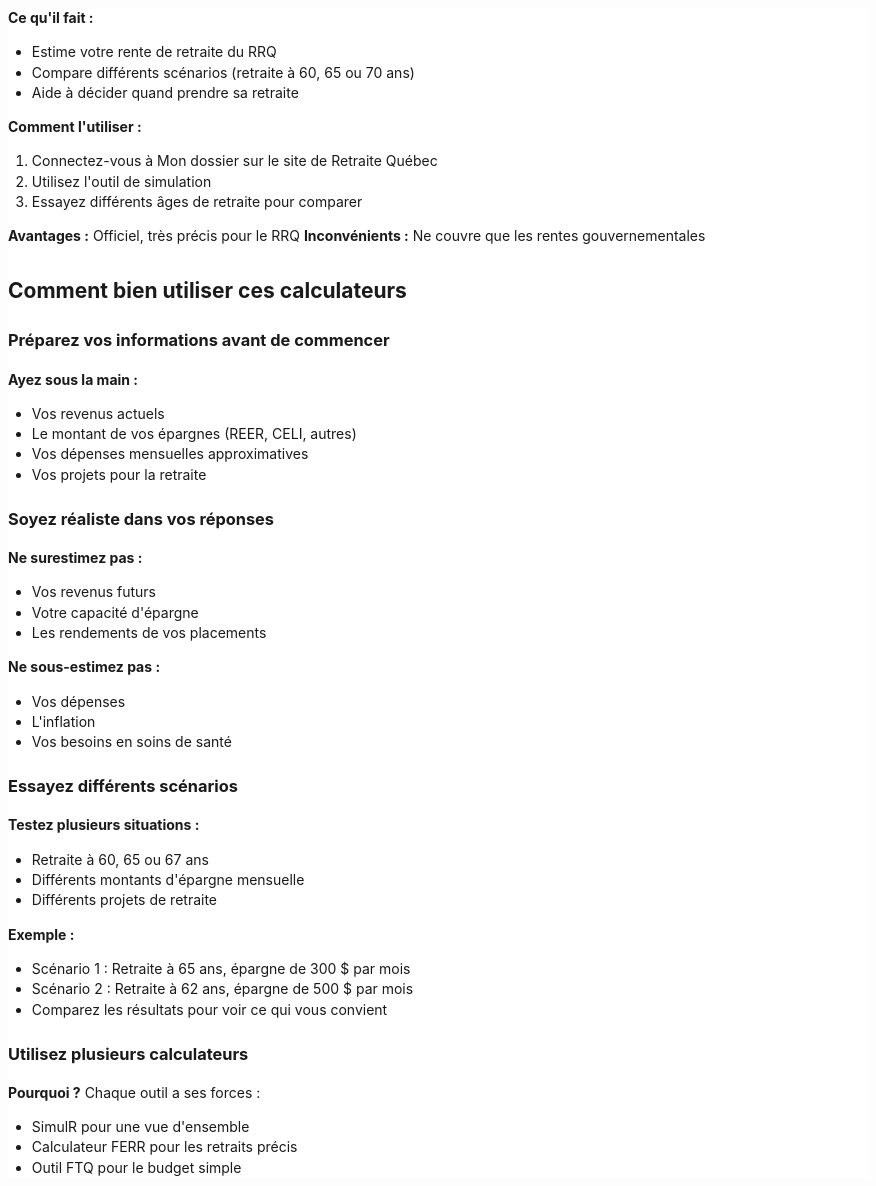 **Ce qu'il fait :**
- Estime votre rente de retraite du RRQ
- Compare différents scénarios (retraite à 60, 65 ou 70 ans)
- Aide à décider quand prendre sa retraite

**Comment l'utiliser :**
1. Connectez-vous à Mon dossier sur le site de Retraite Québec
2. Utilisez l'outil de simulation
3. Essayez différents âges de retraite pour comparer

**Avantages :** Officiel, très précis pour le RRQ
**Inconvénients :** Ne couvre que les rentes gouvernementales

## Comment bien utiliser ces calculateurs

### Préparez vos informations avant de commencer

**Ayez sous la main :**
- Vos revenus actuels
- Le montant de vos épargnes (REER, CELI, autres)
- Vos dépenses mensuelles approximatives
- Vos projets pour la retraite

### Soyez réaliste dans vos réponses

**Ne surestimez pas :**
- Vos revenus futurs
- Votre capacité d'épargne
- Les rendements de vos placements

**Ne sous-estimez pas :**
- Vos dépenses
- L'inflation
- Vos besoins en soins de santé

### Essayez différents scénarios

**Testez plusieurs situations :**
- Retraite à 60, 65 ou 67 ans
- Différents montants d'épargne mensuelle
- Différents projets de retraite

**Exemple :**
- Scénario 1 : Retraite à 65 ans, épargne de 300 $ par mois
- Scénario 2 : Retraite à 62 ans, épargne de 500 $ par mois
- Comparez les résultats pour voir ce qui vous convient

### Utilisez plusieurs calculateurs

**Pourquoi ?** Chaque outil a ses forces :
- SimulR pour une vue d'ensemble
- Calculateur FERR pour les retraits précis
- Outil FTQ pour le budget simple
